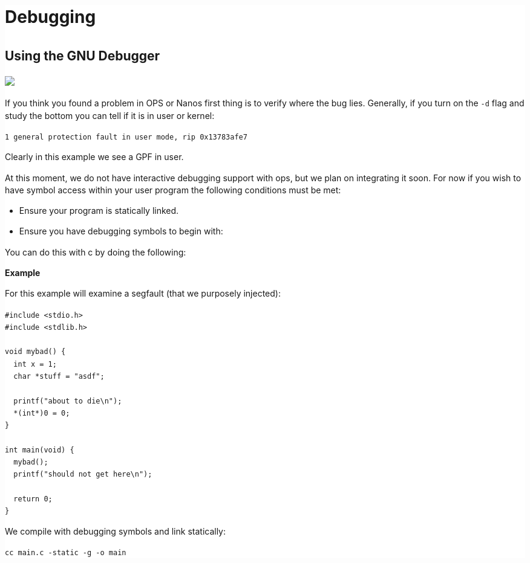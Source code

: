 Debugging
========================

## Using the GNU Debugger

<img src="https://upload.wikimedia.org/wikipedia/commons/thumb/c/cc/Gdb_archer_fish.svg/1200px-Gdb_archer_fish.svg.png" width="50%">

If you think you found a problem in OPS or Nanos first thing is to
verify where the bug lies. Generally, if you turn on the `-d` flag
and study the bottom you can tell if it is in user or kernel:

```
1 general protection fault in user mode, rip 0x13783afe7
```

Clearly in this example we see a GPF in user.

At this moment, we do not have interactive debugging support with ops, but we
plan on integrating it soon. For now if you wish to have symbol access within
your user program the following conditions must be met:

* Ensure your program is statically linked.

* Ensure you have debugging symbols to begin with:

You can do this with c by doing the following:

__Example__

For this example will examine a segfault (that we purposely injected):

```
#include <stdio.h>
#include <stdlib.h>

void mybad() {
  int x = 1;
  char *stuff = "asdf";

  printf("about to die\n");
  *(int*)0 = 0;
}

int main(void) {
  mybad();
  printf("should not get here\n");

  return 0;
}
```

We compile with debugging symbols and link statically:

```
cc main.c -static -g -o main
```
